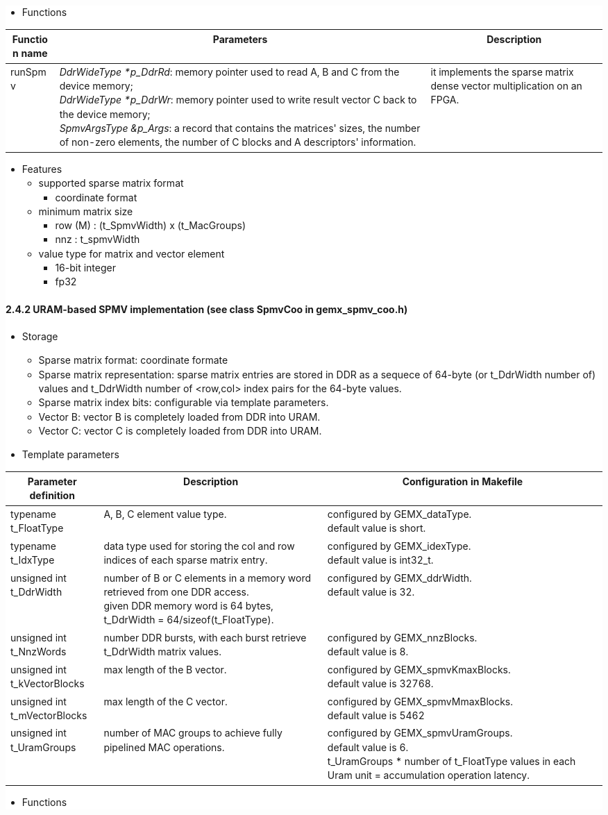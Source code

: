 * Functions

Function name | Parameters | Description
--------------|------------|------------
runSpmv | *DdrWideType \*p_DdrRd*: memory pointer used to read A, B and C  from the device memory;<br> *DdrWideType \*p_DdrWr*: memory pointer used to write result vector C back to the device memory;<br> *SpmvArgsType &p_Args*: a record that contains the matrices' sizes, the number of non-zero elements, the number of C blocks and A descriptors' information. | it implements the sparse matrix dense vector multiplication on an FPGA.

* Features
  * supported sparse matrix format
    * coordinate format
  * minimum matrix size
    * row (M) : (t_SpmvWidth) x (t_MacGroups)
    * nnz : t_spmvWidth
  * value type for matrix and vector element
    * 16-bit integer
    * fp32

#### 2.4.2 URAM-based SPMV implementation (see class SpmvCoo in gemx_spmv_coo.h)
* Storage
	* Sparse matrix format: coordinate formate
	* Sparse matrix representation: sparse matrix entries are stored in DDR as a sequece of 64-byte (or t_DdrWidth number of) values  and t_DdrWidth number of <row,col> index pairs for the 64-byte values.
	* Sparse matrix index bits: configurable via template parameters.
	* Vector B: vector B is completely loaded from DDR into URAM.
	* Vector C: vector C is completely loaded from DDR into URAM.

* Template parameters

Parameter definition | Description | Configuration in Makefile
---------------------|-------------|--------------------------
typename t_FloatType | A, B, C element value type. | configured by GEMX_dataType.<br> default value is short.
typename t_IdxType | data type used for storing the col and row indices of each sparse matrix entry. | configured by GEMX_idexType.<br> default value is int32_t.
unsigned int t_DdrWidth | number of B or C elements in a memory word retrieved from one DDR access.<br> given DDR memory word is 64 bytes, t_DdrWidth = 64/sizeof(t_FloatType). | configured by GEMX_ddrWidth.<br> default value is 32.
unsigned int t_NnzWords | number DDR bursts, with each burst retrieve t_DdrWidth matrix values. | configured by GEMX_nnzBlocks.<br> default value is 8.
unsigned int t_kVectorBlocks | max length of the B vector. | configured by GEMX_spmvKmaxBlocks.<br> default value is 32768.
unsigned int t_mVectorBlocks | max length of the C vector. | configured by GEMX_spmvMmaxBlocks.<br> default value is 5462 
unsigned int t_UramGroups | number of MAC groups to achieve fully pipelined MAC operations. | configured by GEMX_spmvUramGroups.<br> default value is 6.<br> t_UramGroups * number of t_FloatType values in each Uram unit = accumulation operation latency.

* Functions
